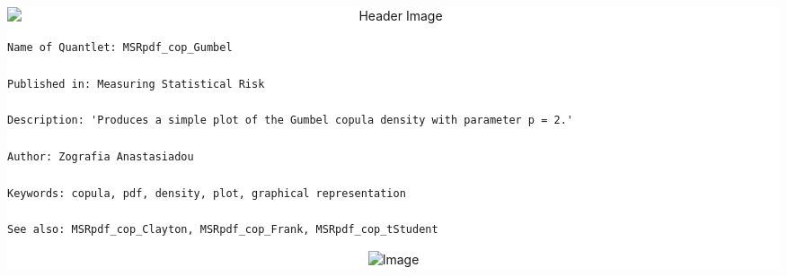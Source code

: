 <div style="margin: 0; padding: 0; text-align: center; border: none;">
<a href="https://quantlet.com" target="_blank" style="text-decoration: none; border: none;">
<img src="https://github.com/StefanGam/test-repo/blob/main/quantlet_design.png?raw=true" alt="Header Image" width="100%" style="margin: 0; padding: 0; display: block; border: none;" />
</a>
</div>

```
Name of Quantlet: MSRpdf_cop_Gumbel

Published in: Measuring Statistical Risk

Description: 'Produces a simple plot of the Gumbel copula density with parameter p = 2.'

Author: Zografia Anastasiadou

Keywords: copula, pdf, density, plot, graphical representation

See also: MSRpdf_cop_Clayton, MSRpdf_cop_Frank, MSRpdf_cop_tStudent

```
<div align="center">
<img src="https://raw.githubusercontent.com/QuantLet/MSR-ToDo/master/MSRpdf_cop_Gumbel/MSRpdf_cop_Gumbel.png" alt="Image" />
</div>


